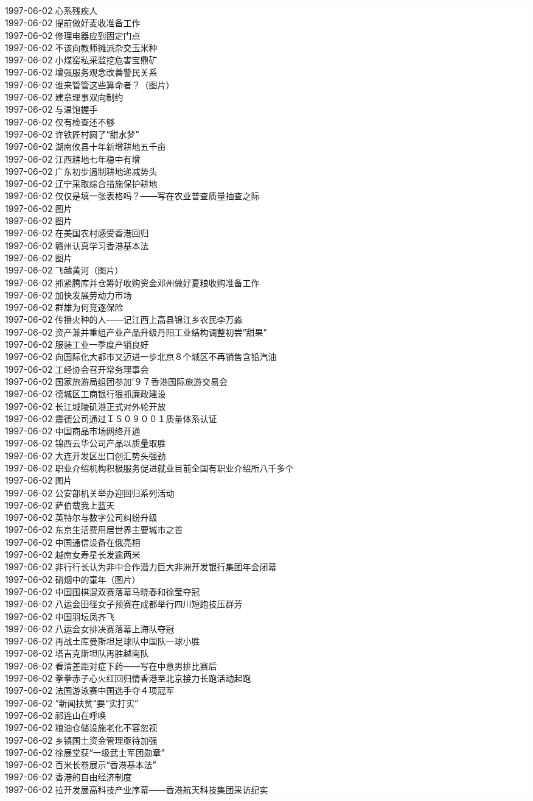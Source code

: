 1997-06-02 心系残疾人  
1997-06-02 提前做好麦收准备工作  
1997-06-02 修理电器应到固定门点  
1997-06-02 不该向教师摊派杂交玉米种  
1997-06-02 小煤窑私采滥挖危害宝鼎矿  
1997-06-02 增强服务观念改善警民关系  
1997-06-02 谁来管管这些算命者？（图片）  
1997-06-02 建章理事双向制约  
1997-06-02 与温饱握手  
1997-06-02 仅有检查还不够  
1997-06-02 许铁匠村圆了“甜水梦”  
1997-06-02 湖南攸县十年新增耕地五千亩  
1997-06-02 江西耕地七年稳中有增  
1997-06-02 广东初步遏制耕地递减势头  
1997-06-02 辽宁采取综合措施保护耕地  
1997-06-02 仅仅是填一张表格吗？——写在农业普查质量抽查之际  
1997-06-02 图片  
1997-06-02 图片  
1997-06-02 在美国农村感受香港回归  
1997-06-02 赣州认真学习香港基本法  
1997-06-02 图片  
1997-06-02 飞越黄河（图片）  
1997-06-02 抓紧腾库并仓筹好收购资金邓州做好夏粮收购准备工作  
1997-06-02 加快发展劳动力市场  
1997-06-02 群雄为何竞逐保险  
1997-06-02 传播火种的人——记江西上高县锦江乡农民李万淼  
1997-06-02 资产兼并重组产业产品升级丹阳工业结构调整初尝“甜果”  
1997-06-02 服装工业一季度产销良好  
1997-06-02 向国际化大都市又迈进一步北京８个城区不再销售含铅汽油  
1997-06-02 工经协会召开常务理事会  
1997-06-02 国家旅游局组团参加’９７香港国际旅游交易会  
1997-06-02 德城区工商银行狠抓廉政建设  
1997-06-02 长江城陵矶港正式对外轮开放  
1997-06-02 震德公司通过ＩＳ０９００１质量体系认证  
1997-06-02 中国商品市场网络开通  
1997-06-02 锦西云华公司产品以质量取胜  
1997-06-02 大连开发区出口创汇势头强劲  
1997-06-02 职业介绍机构积极服务促进就业目前全国有职业介绍所八千多个  
1997-06-02 图片  
1997-06-02 公安部机关举办迎回归系列活动  
1997-06-02 萨伯载我上蓝天  
1997-06-02 英特尔与数字公司纠纷升级  
1997-06-02 东京生活费用居世界主要城市之首  
1997-06-02 中国通信设备在俄亮相  
1997-06-02 越南女寿星长发逾两米  
1997-06-02 非行行长认为非中合作潜力巨大非洲开发银行集团年会闭幕  
1997-06-02 硝烟中的童年（图片）  
1997-06-02 中国围棋混双赛落幕马晓春和徐莹夺冠  
1997-06-02 八运会田径女子预赛在成都举行四川短跑技压群芳  
1997-06-02 中国羽坛凤齐飞  
1997-06-02 八运会女排决赛落幕上海队夺冠  
1997-06-02 再战土库曼斯坦足球队中国队一球小胜  
1997-06-02 塔吉克斯坦队再胜越南队  
1997-06-02 看清差距对症下药——写在中意男排比赛后  
1997-06-02 拳拳赤子心火红回归情香港至北京接力长跑活动起跑  
1997-06-02 法国游泳赛中国选手夺４项冠军  
1997-06-02 “新闻扶贫”要“实打实”  
1997-06-02 祁连山在呼唤  
1997-06-02 粮油仓储设施老化不容忽视  
1997-06-02 乡镇国土资金管理亟待加强  
1997-06-02 徐展堂获“一级武士军团勋章”  
1997-06-02 百米长卷展示“香港基本法”  
1997-06-02 香港的自由经济制度  
1997-06-02 拉开发展高科技产业序幕——香港航天科技集团采访纪实  
